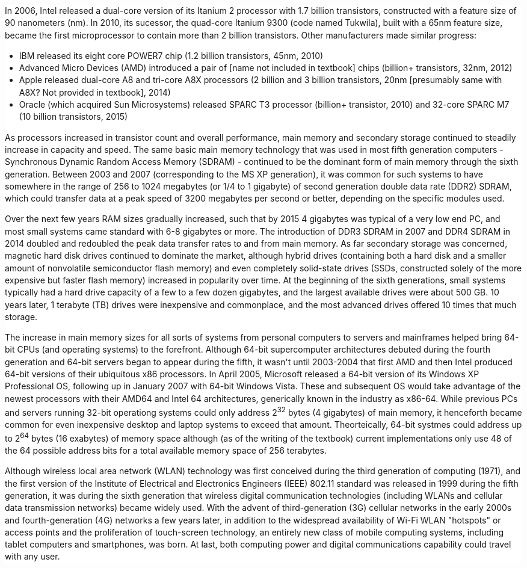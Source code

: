 In 2006, Intel released a dual-core version of its Itanium 2 processor with 1.7 billion transistors, constructed with a feature size of 90 nanometers (nm). In 2010, its sucessor, the quad-core Itanium 9300 (code named Tukwila), built with a 65nm feature size, became the first microprocessor to contain more than 2 billion transistors. Other manufacturers made similar progress:
* IBM released its eight core POWER7 chip (1.2 billion transistors, 45nm, 2010)
* Advanced Micro Devices (AMD) introduced a pair of [name not included in textbook] chips (billion+ transistors, 32nm, 2012)
* Apple released dual-core A8 and tri-core A8X processors (2 billion and 3 billion transistors, 20nm [presumably same with A8X? Not provided in textbook], 2014)
* Oracle (which acquired Sun Microsystems) released SPARC T3 processor (billion+ transistor, 2010) and 32-core SPARC M7 (10 billion transistors, 2015)

As processors increased in transistor count and overall performance, main memory and secondary storage continued to steadily increase in capacity and speed. The same basic main memory technology that was used in most fifth generation computers - Synchronous Dynamic Random Access Memory (SDRAM) - continued to be the dominant form of main memory through the sixth generation. Between 2003 and 2007 (corresponding to the MS XP generation), it was common for such systems to have somewhere in the range of 256 to 1024 megabytes (or 1/4 to 1 gigabyte) of second generation double data rate (DDR2) SDRAM, which could transfer data at a peak speed of 3200 megabytes per second or better, depending on the specific modules used.

Over the next few years RAM sizes gradually increased, such that by 2015 4 gigabytes was typical of a very low end PC, and most small systems came standard with 6-8 gigabytes or more. The introduction of DDR3 SDRAM in 2007 and DDR4 SDRAM in 2014 doubled and redoubled the peak data transfer rates to and from main memory. As far secondary storage was concerned, magnetic hard disk drives continued to dominate the market, although hybrid drives (containing both a hard disk and a smaller amount of nonvolatile semiconductor flash memory) and even completely solid-state drives (SSDs, constructed solely of the more expensive but faster flash memory) increased in popularity over time. At the beginning of the sixth generations, small systems typically had a hard drive capacity of a few to a few dozen gigabytes, and the largest available drives were about 500 GB. 10 years later, 1 terabyte (TB) drives were inexpensive and commonplace, and the most advanced drives offered 10 times that much storage.

The increase in main memory sizes for all sorts of systems from personal computers to servers and mainframes helped bring 64-bit CPUs (and operating systems) to the forefront. Although 64-bit supercomputer architectures debuted during the fourth generation and 64-bit servers began to appear during the fifth, it wasn't until 2003-2004 that first AMD and then Intel produced 64-bit versions of their ubiquitous x86 processors. In April 2005, Microsoft released a 64-bit version of its Windows XP Professional OS, following up in January 2007 with 64-bit Windows Vista. These and subsequent OS would take advantage of the newest processors with their AMD64 and Intel 64 architectures, generically known in the industry as x86-64. While previous PCs and servers running 32-bit operationg systems could only address 
$2^{32}$
bytes (4 gigabytes) of main memory, it henceforth became common for even inexpensive desktop and laptop systems to exceed that amount. Theorteically, 64-bit systmes could address up to 
$2^{64}$
bytes (16 exabytes) of memory space although (as of the writing of the textbook) current implementations only use 48 of the 64 possible address bits for a total available memory space of 256 terabytes.

Although wireless local area network (WLAN) technology was first conceived during the third generation of computing (1971), and the first version of the Institute of Electrical and Electronics Engineers (IEEE) 802.11 standard was released in 1999 during the fifth generation, it was during the sixth generation that wireless digital communication technologies (including WLANs and cellular data transmission networks) became widely used. With the advent of third-generation (3G) cellular networks in the early 2000s and fourth-generation (4G) networks a few years later, in addition to the widespread availability of Wi-Fi WLAN "hotspots" or access points and the proliferation of touch-screen technology, an entirely new class of mobile computing systems, including tablet computers and smartphones, was born. At last, both computing power and digital communications capability could travel with any user. 


[^1]: John von Neumann opposed the development of assemblers and high-level language   compilers. He preferred to employ legions of human programmers to hand-assemble code into machine language. "It is a waste of a valuable scientific computing instrument to use it to do clerical work."
[^2]: The more components that are fabricated onto a single chip, the fewer chips that   must be used and the less wiring is required. External wiring is more expensive and more   easily broken than on-chip connections and tends to reduce speeds. 
[^3]: Bill Gates and Paul Allen of Microsoft got their start by devloping a BASIC interpreter for the Altair.
[^4]: The IBM PC and PC/XT actually used the cheaper 8088 chip, which was architecturally identical to the 8086, but had an 8-bit external interface.
[^5]: The differences are much less pronounced since Apple adopted the Intel x86 architecture for Macs in 2006, replacing the PowerPC and 68000 family processors used in earlier models.
[^6]: Motorola survived: 68000 family chips were used in Sun's pre-SPARC workstations, the first several generations of Apple Macintosh computers, and still widely used in embedded control applications. But it never had another opportunity to dominate the market.
[^7]: For this reason, one alternative definition of MIPS is "Meaningless Indication of Processor Speed".
[^8]: [Source](http://hyperphysics.phy-astr.gsu.edu/hbase/electric/elevol.html) 
[^9]: [Source](http://hyperphysics.phy-astr.gsu.edu/hbase/electric/elecur.html) 
[^10]: The Fortran linear algebra package was later translated into C. The package was devloped by Dr. Jack Dongarra of the University of Tennessee at Knoxville. 
[^11]: Other active (as of textbook) active TPC benchmarks include: TPC-DI (data integration), TPC-DS (decision support/big data), TPC-E (online transaction processing for a brokerage firm), TPC-H (decision support), and TPC-Energy (specification outlines approved method for inclusion of energy consumption metrics for systems running various TPC benchmarks). 
[^13]: [Source](http://spec.org/benchmarks.html) updated from textbook
[^14]: Regardless of time period, processors have always been faster than main memory.